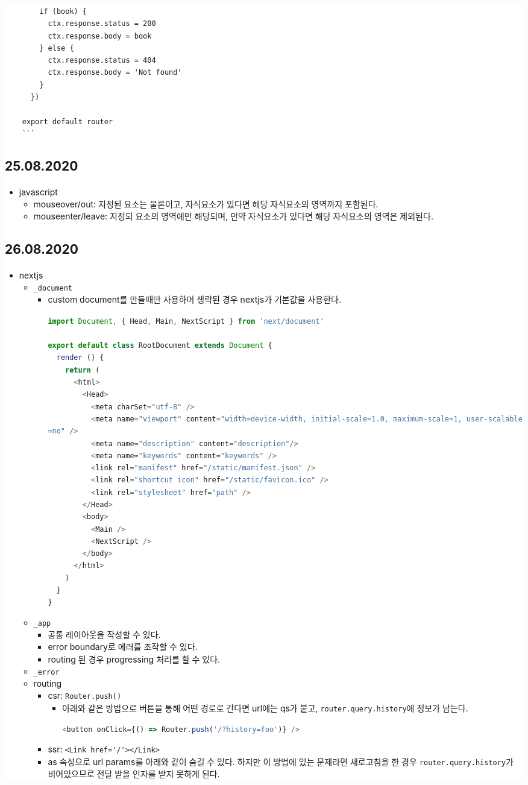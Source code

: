             if (book) {
              ctx.response.status = 200
              ctx.response.body = book
            } else {
              ctx.response.status = 404
              ctx.response.body = 'Not found'
            }
          })

        export default router
        ```

## 25.08.2020

- javascript
	- mouseover/out: 지정된 요소는 물론이고, 자식요소가 있다면 해당 자식요소의 영역까지 포함된다.
	- mouseenter/leave: 지정되 요소의 영역에만 해당되며, 만약 자식요소가 있다면 해당 자식요소의 영역은 제외된다.

## 26.08.2020

- nextjs
  - `_document`
    - custom document를 만들때만 사용하며 생략된 경우 nextjs가 기본값을 사용한다.
      ```js
      import Document, { Head, Main, NextScript } from 'next/document'

      export default class RootDocument extends Document {
        render () {
          return (
            <html>
              <Head>
                <meta charSet="utf-8" />
                <meta name="viewport" content="width=device-width, initial-scale=1.0, maximum-scale=1, user-scalable=no" />
                <meta name="description" content="description"/>
                <meta name="keywords" content="keywords" />
                <link rel="manifest" href="/static/manifest.json" />
                <link rel="shortcut icon" href="/static/favicon.ico" />
                <link rel="stylesheet" href="path" />
              </Head>
              <body>
                <Main />
                <NextScript />
              </body>
            </html>
          )
        }
      }
      ```
  - `_app`
    - 공통 레이아웃을 작성할 수 있다.
    - error boundary로 에러를 조작할 수 있다.
    - routing 된 경우 progressing 처리를 할 수 있다.
  - `_error`
  - routing
    - csr: `Router.push()`
      - 아래와 같은 방법으로 버튼을 통해 어떤 경로로 간다면 url에는 qs가 붙고, `router.query.history`에 정보가 남는다.
        ```js
        <button onClick={() => Router.push('/?history=foo')} />
        ```
    - ssr: `<Link href='/'></Link>`
    - as 속성으로 url params를 아래와 같이 숨길 수 있다. 하지만 이 방법에 있는 문제라면 새로고침을 한 경우 `router.query.history`가 비어있으므로 전달 받을 인자를 받지 못하게 된다.
      ```js